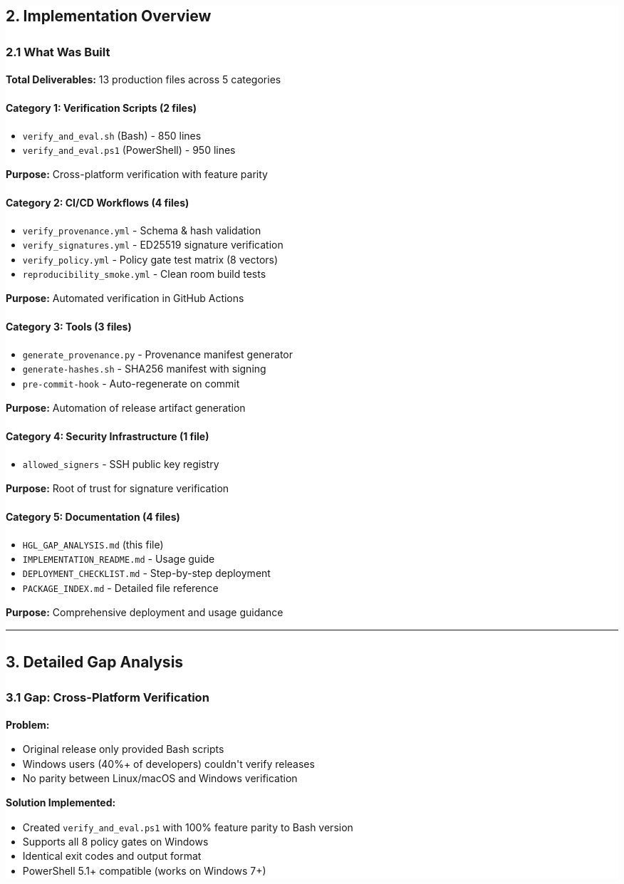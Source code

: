 
## 2. Implementation Overview

### 2.1 What Was Built

**Total Deliverables:** 13 production files across 5 categories

#### Category 1: Verification Scripts (2 files)
- `verify_and_eval.sh` (Bash) - 850 lines
- `verify_and_eval.ps1` (PowerShell) - 950 lines

**Purpose:** Cross-platform verification with feature parity

#### Category 2: CI/CD Workflows (4 files)
- `verify_provenance.yml` - Schema & hash validation
- `verify_signatures.yml` - ED25519 signature verification
- `verify_policy.yml` - Policy gate test matrix (8 vectors)
- `reproducibility_smoke.yml` - Clean room build tests

**Purpose:** Automated verification in GitHub Actions

#### Category 3: Tools (3 files)
- `generate_provenance.py` - Provenance manifest generator
- `generate-hashes.sh` - SHA256 manifest with signing
- `pre-commit-hook` - Auto-regenerate on commit

**Purpose:** Automation of release artifact generation

#### Category 4: Security Infrastructure (1 file)
- `allowed_signers` - SSH public key registry

**Purpose:** Root of trust for signature verification

#### Category 5: Documentation (4 files)
- `HGL_GAP_ANALYSIS.md` (this file)
- `IMPLEMENTATION_README.md` - Usage guide
- `DEPLOYMENT_CHECKLIST.md` - Step-by-step deployment
- `PACKAGE_INDEX.md` - Detailed file reference

**Purpose:** Comprehensive deployment and usage guidance

---

## 3. Detailed Gap Analysis

### 3.1 Gap: Cross-Platform Verification

**Problem:**
- Original release only provided Bash scripts
- Windows users (40%+ of developers) couldn't verify releases
- No parity between Linux/macOS and Windows verification

**Solution Implemented:**
- Created `verify_and_eval.ps1` with 100% feature parity to Bash version
- Supports all 8 policy gates on Windows
- Identical exit codes and output format
- PowerShell 5.1+ compatible (works on Windows 7+)
